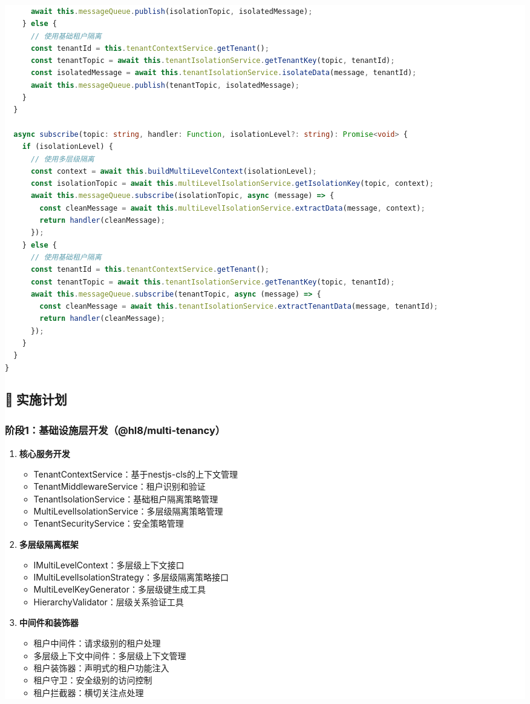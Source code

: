```typescript
      await this.messageQueue.publish(isolationTopic, isolatedMessage);
    } else {
      // 使用基础租户隔离
      const tenantId = this.tenantContextService.getTenant();
      const tenantTopic = await this.tenantIsolationService.getTenantKey(topic, tenantId);
      const isolatedMessage = await this.tenantIsolationService.isolateData(message, tenantId);
      await this.messageQueue.publish(tenantTopic, isolatedMessage);
    }
  }

  async subscribe(topic: string, handler: Function, isolationLevel?: string): Promise<void> {
    if (isolationLevel) {
      // 使用多层级隔离
      const context = await this.buildMultiLevelContext(isolationLevel);
      const isolationTopic = await this.multiLevelIsolationService.getIsolationKey(topic, context);
      await this.messageQueue.subscribe(isolationTopic, async (message) => {
        const cleanMessage = await this.multiLevelIsolationService.extractData(message, context);
        return handler(cleanMessage);
      });
    } else {
      // 使用基础租户隔离
      const tenantId = this.tenantContextService.getTenant();
      const tenantTopic = await this.tenantIsolationService.getTenantKey(topic, tenantId);
      await this.messageQueue.subscribe(tenantTopic, async (message) => {
        const cleanMessage = await this.tenantIsolationService.extractTenantData(message, tenantId);
        return handler(cleanMessage);
      });
    }
  }
}
```

## 🚀 实施计划

### 阶段1：基础设施层开发（@hl8/multi-tenancy）

1. **核心服务开发**
   - TenantContextService：基于nestjs-cls的上下文管理
   - TenantMiddlewareService：租户识别和验证
   - TenantIsolationService：基础租户隔离策略管理
   - MultiLevelIsolationService：多层级隔离策略管理
   - TenantSecurityService：安全策略管理

2. **多层级隔离框架**
   - IMultiLevelContext：多层级上下文接口
   - IMultiLevelIsolationStrategy：多层级隔离策略接口
   - MultiLevelKeyGenerator：多层级键生成工具
   - HierarchyValidator：层级关系验证工具

3. **中间件和装饰器**
   - 租户中间件：请求级别的租户处理
   - 多层级上下文中间件：多层级上下文管理
   - 租户装饰器：声明式的租户功能注入
   - 租户守卫：安全级别的访问控制
   - 租户拦截器：横切关注点处理
